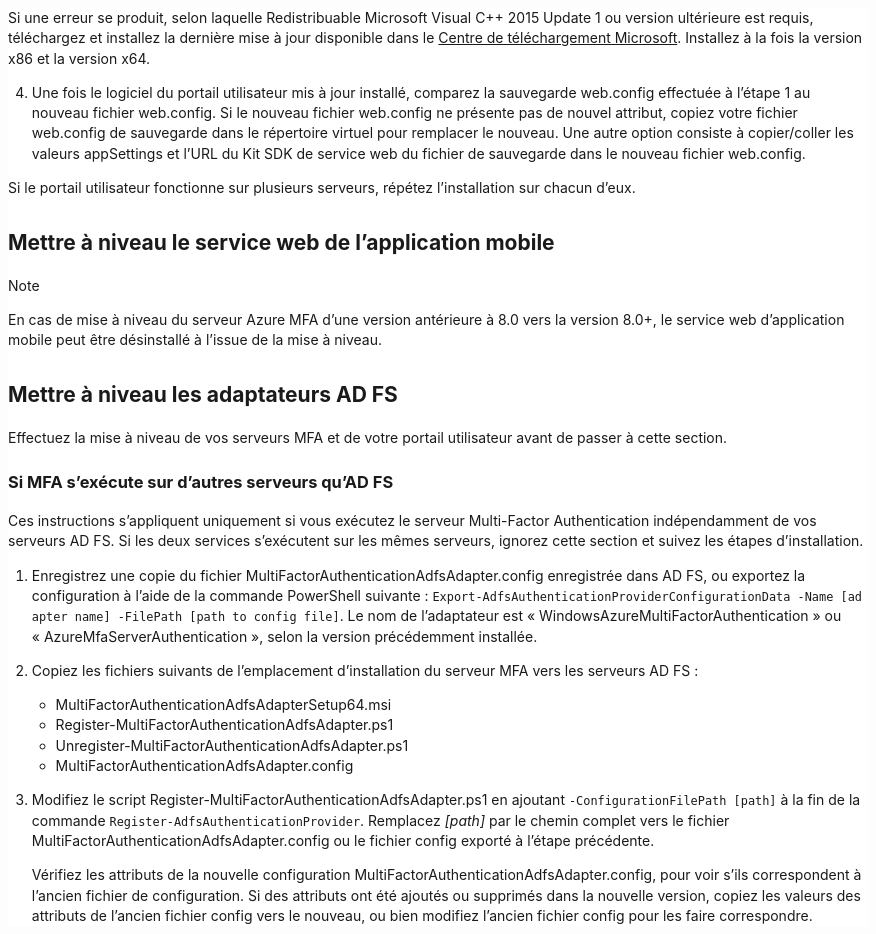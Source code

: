    Si une erreur se produit, selon laquelle Redistribuable Microsoft Visual C++ 2015 Update 1 ou version ultérieure est requis, téléchargez et installez la dernière mise à jour disponible dans le [Centre de téléchargement Microsoft](https://www.microsoft.com/download/). Installez à la fois la version x86 et la version x64.

4. Une fois le logiciel du portail utilisateur mis à jour installé, comparez la sauvegarde web.config effectuée à l’étape 1 au nouveau fichier web.config. Si le nouveau fichier web.config ne présente pas de nouvel attribut, copiez votre fichier web.config de sauvegarde dans le répertoire virtuel pour remplacer le nouveau. Une autre option consiste à copier/coller les valeurs appSettings et l’URL du Kit SDK de service web du fichier de sauvegarde dans le nouveau fichier web.config.

Si le portail utilisateur fonctionne sur plusieurs serveurs, répétez l’installation sur chacun d’eux.

## <a name="upgrade-the-mobile-app-web-service"></a>Mettre à niveau le service web de l’application mobile

> [!NOTE]
> En cas de mise à niveau du serveur Azure MFA d’une version antérieure à 8.0 vers la version 8.0+, le service web d’application mobile peut être désinstallé à l’issue de la mise à niveau.

## <a name="upgrade-the-ad-fs-adapters"></a>Mettre à niveau les adaptateurs AD FS

Effectuez la mise à niveau de vos serveurs MFA et de votre portail utilisateur avant de passer à cette section.

### <a name="if-mfa-runs-on-different-servers-than-ad-fs"></a>Si MFA s’exécute sur d’autres serveurs qu’AD FS

Ces instructions s’appliquent uniquement si vous exécutez le serveur Multi-Factor Authentication indépendamment de vos serveurs AD FS. Si les deux services s’exécutent sur les mêmes serveurs, ignorez cette section et suivez les étapes d’installation. 

1. Enregistrez une copie du fichier MultiFactorAuthenticationAdfsAdapter.config enregistrée dans AD FS, ou exportez la configuration à l’aide de la commande PowerShell suivante : `Export-AdfsAuthenticationProviderConfigurationData -Name [adapter name] -FilePath [path to config file]`. Le nom de l’adaptateur est « WindowsAzureMultiFactorAuthentication » ou « AzureMfaServerAuthentication », selon la version précédemment installée.
2. Copiez les fichiers suivants de l’emplacement d’installation du serveur MFA vers les serveurs AD FS :

   * MultiFactorAuthenticationAdfsAdapterSetup64.msi
   * Register-MultiFactorAuthenticationAdfsAdapter.ps1
   * Unregister-MultiFactorAuthenticationAdfsAdapter.ps1
   * MultiFactorAuthenticationAdfsAdapter.config

3. Modifiez le script Register-MultiFactorAuthenticationAdfsAdapter.ps1 en ajoutant `-ConfigurationFilePath [path]` à la fin de la commande `Register-AdfsAuthenticationProvider`. Remplacez *[path]* par le chemin complet vers le fichier MultiFactorAuthenticationAdfsAdapter.config ou le fichier config exporté à l’étape précédente.

   Vérifiez les attributs de la nouvelle configuration MultiFactorAuthenticationAdfsAdapter.config, pour voir s’ils correspondent à l’ancien fichier de configuration. Si des attributs ont été ajoutés ou supprimés dans la nouvelle version, copiez les valeurs des attributs de l’ancien fichier config vers le nouveau, ou bien modifiez l’ancien fichier config pour les faire correspondre.
